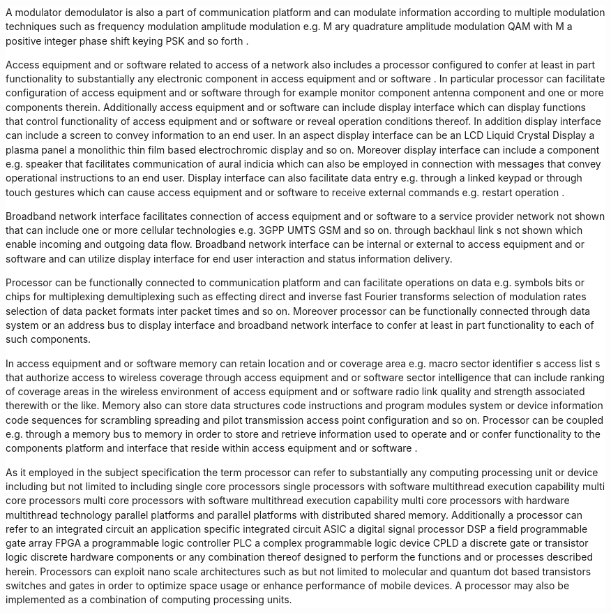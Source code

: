 A modulator demodulator is also a part of communication platform and can modulate information according to multiple modulation techniques such as frequency modulation amplitude modulation e.g. M ary quadrature amplitude modulation QAM with M a positive integer phase shift keying PSK and so forth .

Access equipment and or software related to access of a network also includes a processor configured to confer at least in part functionality to substantially any electronic component in access equipment and or software . In particular processor can facilitate configuration of access equipment and or software through for example monitor component antenna component and one or more components therein. Additionally access equipment and or software can include display interface which can display functions that control functionality of access equipment and or software or reveal operation conditions thereof. In addition display interface can include a screen to convey information to an end user. In an aspect display interface can be an LCD Liquid Crystal Display a plasma panel a monolithic thin film based electrochromic display and so on. Moreover display interface can include a component e.g. speaker that facilitates communication of aural indicia which can also be employed in connection with messages that convey operational instructions to an end user. Display interface can also facilitate data entry e.g. through a linked keypad or through touch gestures which can cause access equipment and or software to receive external commands e.g. restart operation .

Broadband network interface facilitates connection of access equipment and or software to a service provider network not shown that can include one or more cellular technologies e.g. 3GPP UMTS GSM and so on. through backhaul link s not shown which enable incoming and outgoing data flow. Broadband network interface can be internal or external to access equipment and or software and can utilize display interface for end user interaction and status information delivery.

Processor can be functionally connected to communication platform and can facilitate operations on data e.g. symbols bits or chips for multiplexing demultiplexing such as effecting direct and inverse fast Fourier transforms selection of modulation rates selection of data packet formats inter packet times and so on. Moreover processor can be functionally connected through data system or an address bus to display interface and broadband network interface to confer at least in part functionality to each of such components.

In access equipment and or software memory can retain location and or coverage area e.g. macro sector identifier s access list s that authorize access to wireless coverage through access equipment and or software sector intelligence that can include ranking of coverage areas in the wireless environment of access equipment and or software radio link quality and strength associated therewith or the like. Memory also can store data structures code instructions and program modules system or device information code sequences for scrambling spreading and pilot transmission access point configuration and so on. Processor can be coupled e.g. through a memory bus to memory in order to store and retrieve information used to operate and or confer functionality to the components platform and interface that reside within access equipment and or software .

As it employed in the subject specification the term processor can refer to substantially any computing processing unit or device including but not limited to including single core processors single processors with software multithread execution capability multi core processors multi core processors with software multithread execution capability multi core processors with hardware multithread technology parallel platforms and parallel platforms with distributed shared memory. Additionally a processor can refer to an integrated circuit an application specific integrated circuit ASIC a digital signal processor DSP a field programmable gate array FPGA a programmable logic controller PLC a complex programmable logic device CPLD a discrete gate or transistor logic discrete hardware components or any combination thereof designed to perform the functions and or processes described herein. Processors can exploit nano scale architectures such as but not limited to molecular and quantum dot based transistors switches and gates in order to optimize space usage or enhance performance of mobile devices. A processor may also be implemented as a combination of computing processing units.
